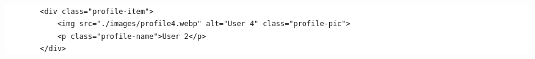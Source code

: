             <div class="profile-item">
                <img src="./images/profile4.webp" alt="User 4" class="profile-pic">
                <p class="profile-name">User 2</p>
            </div>
